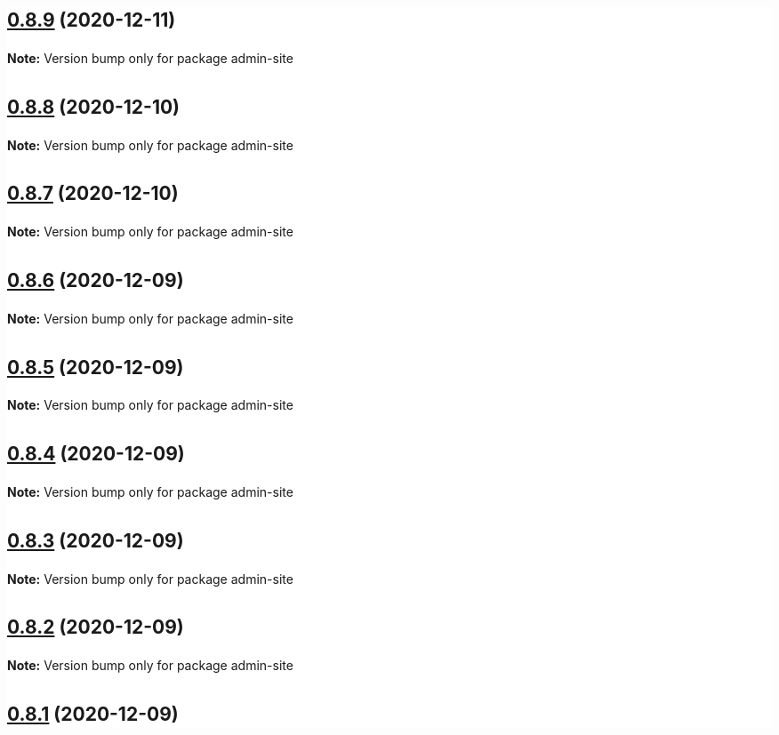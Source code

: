 ## [0.8.9](https://github.com/vtex/onda/tree/master/styleguides/admin/site/compare/admin-site@0.8.8...admin-site@0.8.9) (2020-12-11)

**Note:** Version bump only for package admin-site

## [0.8.8](https://github.com/vtex/onda/tree/master/styleguides/admin/site/compare/admin-site@0.8.7...admin-site@0.8.8) (2020-12-10)

**Note:** Version bump only for package admin-site

## [0.8.7](https://github.com/vtex/onda/tree/master/styleguides/admin/site/compare/admin-site@0.8.6...admin-site@0.8.7) (2020-12-10)

**Note:** Version bump only for package admin-site

## [0.8.6](https://github.com/vtex/onda/tree/master/styleguides/admin/site/compare/admin-site@0.8.5...admin-site@0.8.6) (2020-12-09)

**Note:** Version bump only for package admin-site

## [0.8.5](https://github.com/vtex/onda/tree/master/styleguides/admin/site/compare/admin-site@0.8.4...admin-site@0.8.5) (2020-12-09)

**Note:** Version bump only for package admin-site

## [0.8.4](https://github.com/vtex/onda/tree/master/styleguides/admin/site/compare/admin-site@0.8.3...admin-site@0.8.4) (2020-12-09)

**Note:** Version bump only for package admin-site

## [0.8.3](https://github.com/vtex/onda/tree/master/styleguides/admin/site/compare/admin-site@0.8.2...admin-site@0.8.3) (2020-12-09)

**Note:** Version bump only for package admin-site

## [0.8.2](https://github.com/vtex/onda/tree/master/styleguides/admin/site/compare/admin-site@0.8.1...admin-site@0.8.2) (2020-12-09)

**Note:** Version bump only for package admin-site

## [0.8.1](https://github.com/vtex/onda/tree/master/styleguides/admin/site/compare/admin-site@0.7.0-next.3...admin-site@0.8.1) (2020-12-09)
